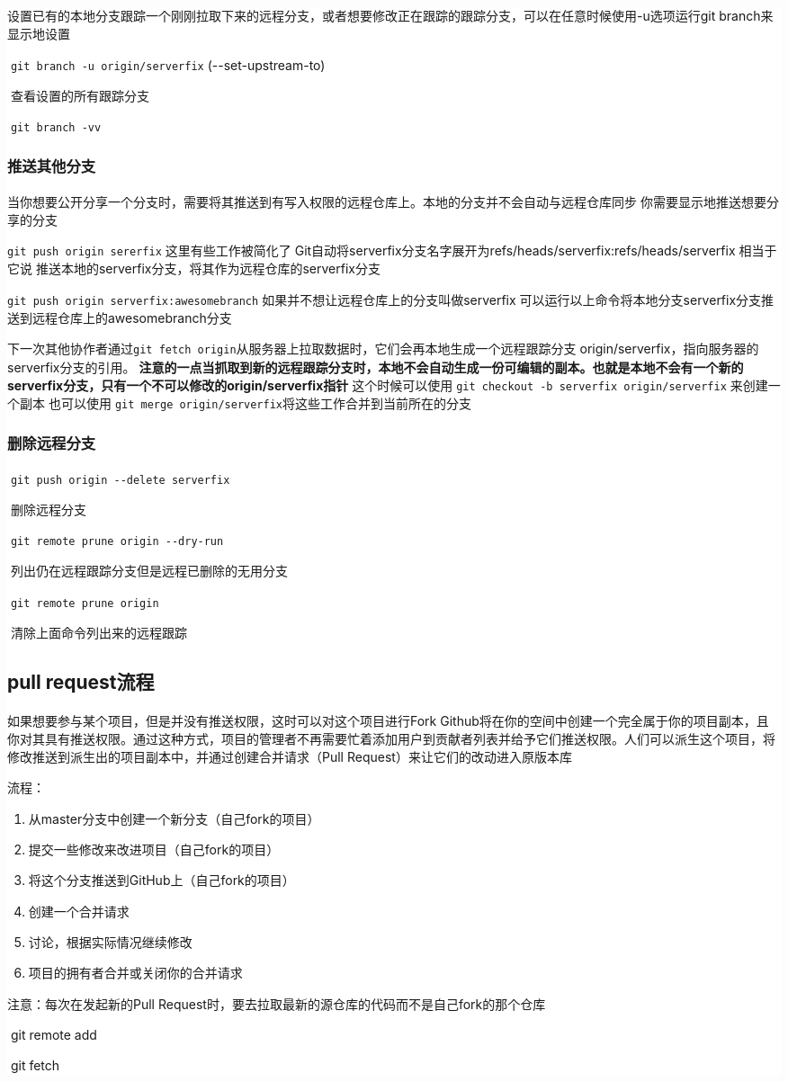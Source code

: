 ​	设置已有的本地分支跟踪一个刚刚拉取下来的远程分支，或者想要修改正在跟踪的跟踪分支，可以在任意时候使用-u选项运行git branch来显示地设置

​	`git branch -u origin/serverfix` (--set-upstream-to)

​	查看设置的所有跟踪分支

​	`git branch -vv`

### 推送其他分支

当你想要公开分享一个分支时，需要将其推送到有写入权限的远程仓库上。本地的分支并不会自动与远程仓库同步 你需要显示地推送想要分享的分支

`git push origin sererfix` 这里有些工作被简化了 Git自动将serverfix分支名字展开为refs/heads/serverfix:refs/heads/serverfix 相当于它说 推送本地的serverfix分支，将其作为远程仓库的serverfix分支

`git push origin serverfix:awesomebranch` 如果并不想让远程仓库上的分支叫做serverfix 可以运行以上命令将本地分支serverfix分支推送到远程仓库上的awesomebranch分支

下一次其他协作者通过`git fetch origin`从服务器上拉取数据时，它们会再本地生成一个远程跟踪分支 origin/serverfix，指向服务器的serverfix分支的引用。 **注意的一点当抓取到新的远程跟踪分支时，本地不会自动生成一份可编辑的副本。也就是本地不会有一个新的serverfix分支，只有一个不可以修改的origin/serverfix指针** 这个时候可以使用 `git checkout -b serverfix origin/serverfix` 来创建一个副本 也可以使用 `git merge origin/serverfix`将这些工作合并到当前所在的分支

### 删除远程分支

​	`git push origin --delete serverfix`

​	删除远程分支

​	`git remote prune origin --dry-run`

​	列出仍在远程跟踪分支但是远程已删除的无用分支

​	`git remote prune origin`

​	清除上面命令列出来的远程跟踪

## pull request流程

如果想要参与某个项目，但是并没有推送权限，这时可以对这个项目进行Fork Github将在你的空间中创建一个完全属于你的项目副本，且你对其具有推送权限。通过这种方式，项目的管理者不再需要忙着添加用户到贡献者列表并给予它们推送权限。人们可以派生这个项目，将修改推送到派生出的项目副本中，并通过创建合并请求（Pull Request）来让它们的改动进入原版本库

流程：

 1. 从master分支中创建一个新分支（自己fork的项目）

 2. 提交一些修改来改进项目（自己fork的项目）

 3. 将这个分支推送到GitHub上（自己fork的项目）

 4. 创建一个合并请求

 5. 讨论，根据实际情况继续修改

 6. 项目的拥有者合并或关闭你的合并请求

    

注意：每次在发起新的Pull Request时，要去拉取最新的源仓库的代码而不是自己fork的那个仓库

​	git remote add <shortname> <repo url>

​	git fetch <shortname>
